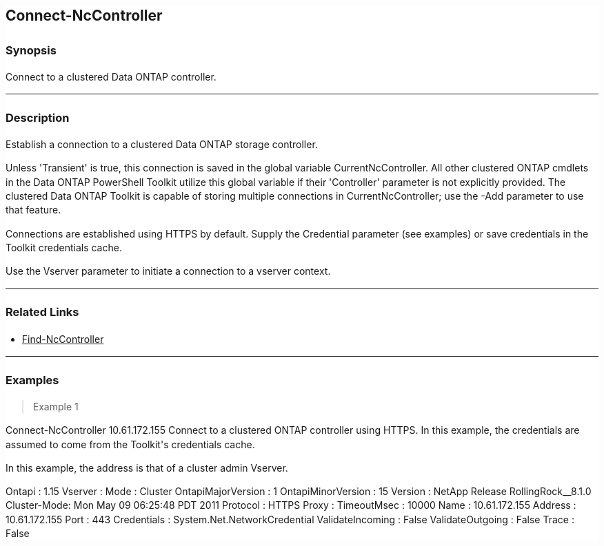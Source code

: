 Connect-NcController
--------------------

### Synopsis
Connect to a clustered Data ONTAP controller.

---

### Description

Establish a connection to a clustered Data ONTAP storage controller.

Unless 'Transient' is true, this connection is saved in the global variable CurrentNcController.  All other clustered ONTAP cmdlets in the Data ONTAP PowerShell Toolkit utilize this global variable if their 'Controller' parameter is not explicitly provided.  The clustered Data ONTAP Toolkit is capable of storing multiple connections in CurrentNcController; use the -Add parameter to use that feature.

Connections are established using HTTPS by default. Supply the Credential parameter (see examples) or save credentials in the Toolkit credentials cache.

Use the Vserver parameter to initiate a connection to a vserver context.

---

### Related Links
* [Find-NcController](Find-NcController)

---

### Examples
> Example 1

Connect-NcController 10.61.172.155
Connect to a clustered ONTAP controller using HTTPS.  In this example, the credentials are assumed to come from the Toolkit's credentials cache.

In this example, the address is that of a cluster admin Vserver.

Ontapi             : 1.15
Vserver            :
Mode               : Cluster
OntapiMajorVersion : 1
OntapiMinorVersion : 15
Version            : NetApp Release RollingRock__8.1.0 Cluster-Mode: Mon May 09 06:25:48 PDT 2011
Protocol           : HTTPS
Proxy              :
TimeoutMsec        : 10000
Name               : 10.61.172.155
Address            : 10.61.172.155
Port               : 443
Credentials        : System.Net.NetworkCredential
ValidateIncoming   : False
ValidateOutgoing   : False
Trace              : False

